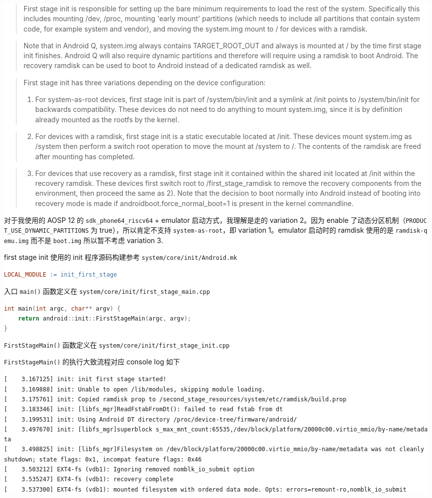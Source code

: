 > First stage init is responsible for setting up the bare minimum requirements to load the rest of the
> system. Specifically this includes mounting /dev, /proc, mounting 'early mount' partitions (which
> needs to include all partitions that contain system code, for example system and vendor), and moving
> the system.img mount to / for devices with a ramdisk.

> Note that in Android Q, system.img always contains TARGET_ROOT_OUT and always is mounted at / by the
> time first stage init finishes. Android Q will also require dynamic partitions and therefore will
> require using a ramdisk to boot Android. The recovery ramdisk can be used to boot to Android instead
> of a dedicated ramdisk as well. 

> First stage init has three variations depending on the device configuration:
> 1) For system-as-root devices, first stage init is part of /system/bin/init and a symlink at /init
> points to /system/bin/init for backwards compatibility. These devices do not need to do anything to
> mount system.img, since it is by definition already mounted as the rootfs by the kernel. 

> 2) For devices with a ramdisk, first stage init is a static executable located at /init. These
> devices mount system.img as /system then perform a switch root operation to move the mount at
> /system to /. The contents of the ramdisk are freed after mounting has completed.

> 3) For devices that use recovery as a ramdisk, first stage init it contained within the shared init
> located at /init within the recovery ramdisk. These devices first switch root to
> /first_stage_ramdisk to remove the recovery components from the environment, then proceed the same
> as 2). Note that the decision to boot normally into Android instead of booting
> into recovery mode is made if androidboot.force_normal_boot=1 is present in the
> kernel commandline.

对于我使用的 AOSP 12 的 `sdk_phone64_riscv64` + emulator 启动方式，我理解是走的 variation 2。因为 enable 了动态分区机制（`PRODUCT_USE_DYNAMIC_PARTITIONS` 为 true），所以肯定不支持 `system-as-root`，即 variation 1。emulator 启动时的 ramdisk 使用的是 `ramdisk-qemu.img` 而不是 `boot.img` 所以暂不考虑 variation 3. 

first stage init 使用的 init 程序源码构建参考 `system/core/init/Android.mk`

```makefile
LOCAL_MODULE := init_first_stage
```

入口 `main()` 函数定义在 `system/core/init/first_stage_main.cpp`

```cpp
int main(int argc, char** argv) {
    return android::init::FirstStageMain(argc, argv);
}
```

`FirstStageMain()` 函数定义在 `system/core/init/first_stage_init.cpp`

`FirstStageMain()` 的执行大致流程对应 console log 如下

```
[    3.167125] init: init first stage started!
[    3.169888] init: Unable to open /lib/modules, skipping module loading.
[    3.175761] init: Copied ramdisk prop to /second_stage_resources/system/etc/ramdisk/build.prop
[    3.183346] init: [libfs_mgr]ReadFstabFromDt(): failed to read fstab from dt
[    3.199531] init: Using Android DT directory /proc/device-tree/firmware/android/
[    3.497670] init: [libfs_mgr]superblock s_max_mnt_count:65535,/dev/block/platform/20000c00.virtio_mmio/by-name/metadata
[    3.498825] init: [libfs_mgr]Filesystem on /dev/block/platform/20000c00.virtio_mmio/by-name/metadata was not cleanly shutdown; state flags: 0x1, incompat feature flags: 0x46
[    3.503212] EXT4-fs (vdb1): Ignoring removed nomblk_io_submit option
[    3.535247] EXT4-fs (vdb1): recovery complete
[    3.537300] EXT4-fs (vdb1): mounted filesystem with ordered data mode. Opts: errors=remount-ro,nomblk_io_submit
```